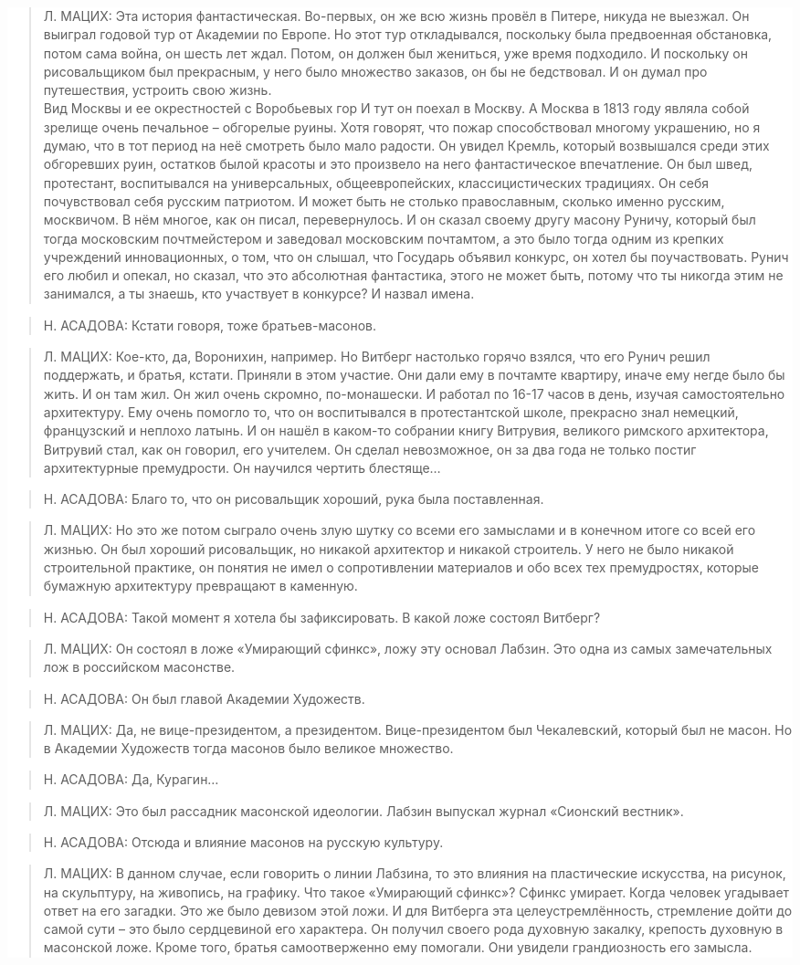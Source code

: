 >Л. МАЦИХ: Эта история фантастическая. Во-первых, он же всю жизнь провёл в Питере, никуда не выезжал. Он выиграл годовой тур от Академии по Европе. Но этот тур откладывался, поскольку была предвоенная обстановка, потом сама война, он шесть лет ждал. Потом, он должен был жениться, уже время подходило. И поскольку он рисовальщиком был прекрасным, у него было множество заказов, он бы не бедствовал. И он думал про путешествия, устроить свою жизнь.  
  Вид Москвы и ее окрестностей с Воробьевых гор 
И тут он поехал в Москву. А Москва в 1813 году являла собой зрелище очень печальное – обгорелые руины. Хотя говорят, что пожар способствовал многому украшению, но я думаю, что в тот период на неё смотреть было мало радости. Он увидел Кремль, который возвышался среди этих обгоревших руин, остатков былой красоты и это произвело на него фантастическое впечатление. Он был швед, протестант, воспитывался на универсальных, общеевропейских, классицистических традициях. Он себя почувствовал себя русским патриотом. И может быть не столько православным, сколько именно русским, москвичом.   В нём многое, как он писал, перевернулось. И он сказал своему другу масону Руничу, который был тогда московским почтмейстером и заведовал московским почтамтом, а это было тогда одним из крепких учреждений инновационных, о том, что он слышал, что Государь объявил конкурс, он хотел бы поучаствовать. Рунич его любил и опекал, но сказал, что это абсолютная фантастика, этого не может быть, потому что ты никогда этим не занимался, а ты знаешь, кто участвует в конкурсе? И назвал имена.   

>Н. АСАДОВА: Кстати говоря, тоже братьев-масонов.   

>Л. МАЦИХ: Кое-кто, да, Воронихин, например. Но Витберг настолько горячо взялся, что его Рунич решил поддержать, и братья, кстати. Приняли в этом участие. Они дали ему в почтамте квартиру, иначе ему негде было бы жить. И он там жил. Он жил очень скромно, по-монашески. И работал по 16-17 часов в день, изучая самостоятельно архитектуру. Ему очень помогло то, что он воспитывался в протестантской школе, прекрасно знал немецкий, французский и неплохо латынь. И он нашёл в каком-то собрании книгу Витрувия, великого римского архитектора, Витрувий стал, как он говорил, его учителем.  Он сделал невозможное, он за два года не только постиг архитектурные премудрости. Он научился чертить блестяще…  

>Н. АСАДОВА: Благо то, что он рисовальщик хороший, рука была поставленная.  

>Л. МАЦИХ: Но это же потом сыграло очень злую шутку со всеми его замыслами и в конечном итоге со всей его жизнью. Он был хороший рисовальщик, но никакой архитектор и никакой строитель. У него не было никакой строительной практике, он понятия не имел о сопротивлении материалов и обо всех тех премудростях, которые бумажную архитектуру превращают в каменную.  

>Н. АСАДОВА: Такой момент я хотела бы зафиксировать. В какой ложе состоял Витберг?  

>Л. МАЦИХ: Он состоял в ложе «Умирающий сфинкс», ложу эту основал Лабзин. Это одна из самых замечательных лож в российском масонстве.  

>Н. АСАДОВА: Он был главой Академии Художеств.  

>Л. МАЦИХ: Да, не вице-президентом,  а президентом. Вице-президентом  был Чекалевский, который был не масон. Но в Академии Художеств тогда масонов было великое множество.   

>Н. АСАДОВА: Да, Курагин…  

>Л. МАЦИХ: Это был рассадник масонской идеологии. Лабзин выпускал журнал «Сионский вестник».  

>Н. АСАДОВА: Отсюда и влияние масонов на русскую культуру.  

>Л. МАЦИХ: В данном случае, если говорить о линии Лабзина, то это влияния на пластические искусства, на рисунок, на скульптуру, на живопись, на графику. Что такое «Умирающий сфинкс»? Сфинкс умирает. Когда человек угадывает ответ на его загадки. Это же было девизом этой ложи. И для Витберга эта целеустремлённость, стремление дойти до самой сути – это было сердцевиной его характера. Он получил своего рода духовную закалку, крепость духовную в масонской ложе.  Кроме того, братья самоотверженно ему помогали. Они увидели грандиозность его замысла.  
